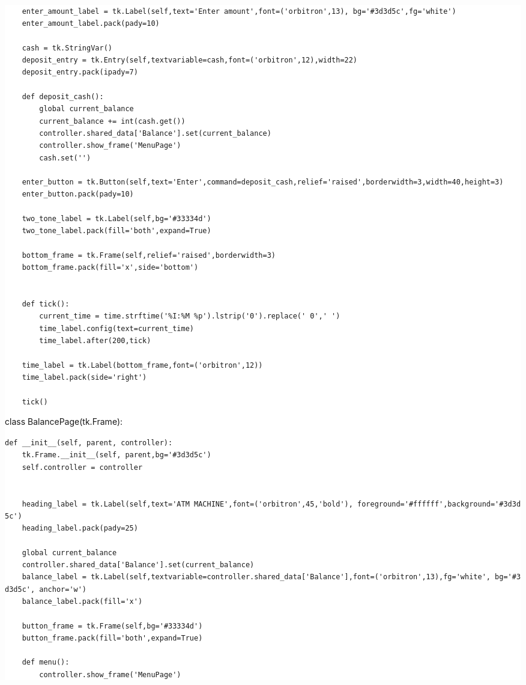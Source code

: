         enter_amount_label = tk.Label(self,text='Enter amount',font=('orbitron',13), bg='#3d3d5c',fg='white')
        enter_amount_label.pack(pady=10)

        cash = tk.StringVar()
        deposit_entry = tk.Entry(self,textvariable=cash,font=('orbitron',12),width=22)
        deposit_entry.pack(ipady=7)

        def deposit_cash():
            global current_balance
            current_balance += int(cash.get())
            controller.shared_data['Balance'].set(current_balance)
            controller.show_frame('MenuPage')
            cash.set('')

        enter_button = tk.Button(self,text='Enter',command=deposit_cash,relief='raised',borderwidth=3,width=40,height=3)
        enter_button.pack(pady=10)

        two_tone_label = tk.Label(self,bg='#33334d')
        two_tone_label.pack(fill='both',expand=True)

        bottom_frame = tk.Frame(self,relief='raised',borderwidth=3)
        bottom_frame.pack(fill='x',side='bottom')


        def tick():
            current_time = time.strftime('%I:%M %p').lstrip('0').replace(' 0',' ')
            time_label.config(text=current_time)
            time_label.after(200,tick)

        time_label = tk.Label(bottom_frame,font=('orbitron',12))
        time_label.pack(side='right')

        tick()


class BalancePage(tk.Frame):

    def __init__(self, parent, controller):
        tk.Frame.__init__(self, parent,bg='#3d3d5c')
        self.controller = controller


        heading_label = tk.Label(self,text='ATM MACHINE',font=('orbitron',45,'bold'), foreground='#ffffff',background='#3d3d5c')
        heading_label.pack(pady=25)

        global current_balance
        controller.shared_data['Balance'].set(current_balance)
        balance_label = tk.Label(self,textvariable=controller.shared_data['Balance'],font=('orbitron',13),fg='white', bg='#3d3d5c', anchor='w')
        balance_label.pack(fill='x')

        button_frame = tk.Frame(self,bg='#33334d')
        button_frame.pack(fill='both',expand=True)

        def menu():
            controller.show_frame('MenuPage')
